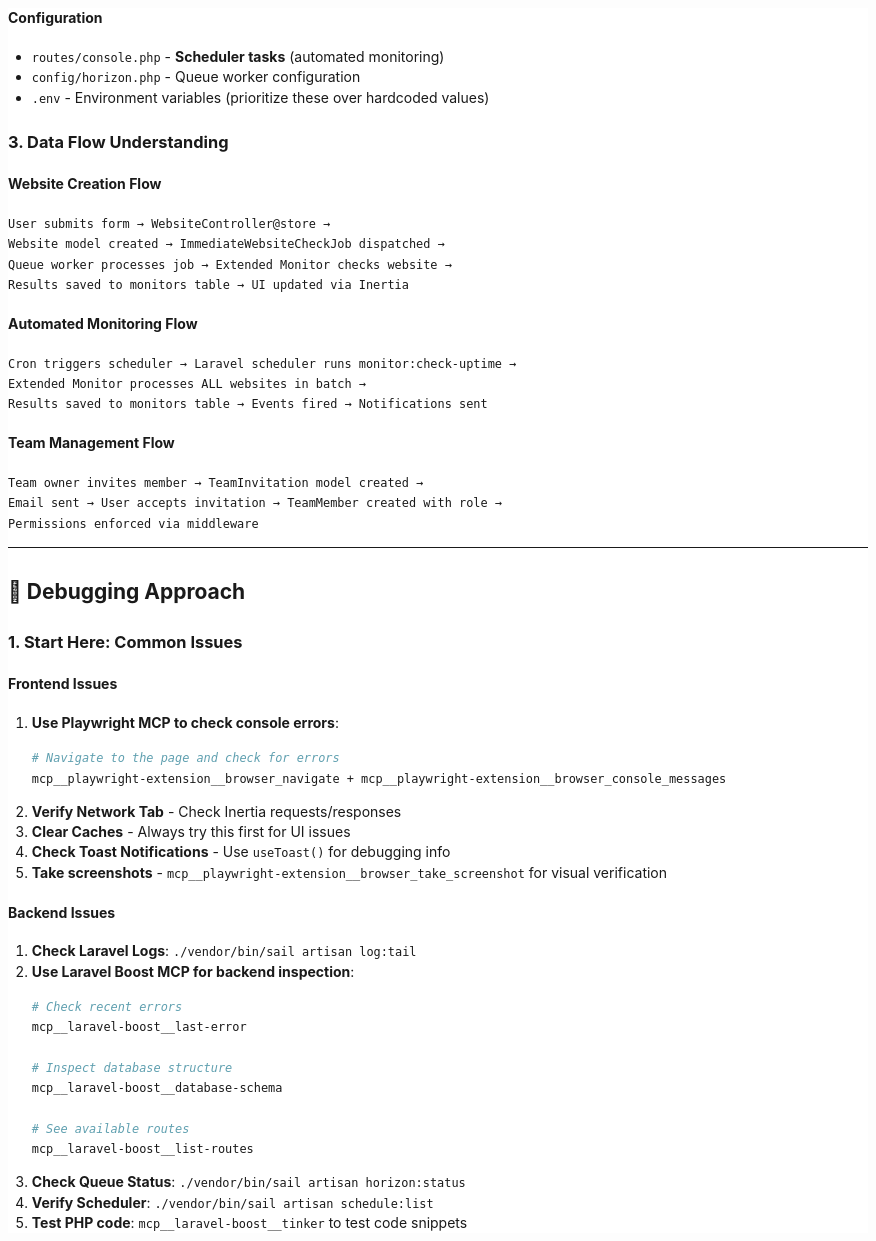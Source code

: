 #### **Configuration**
- `routes/console.php` - **Scheduler tasks** (automated monitoring)
- `config/horizon.php` - Queue worker configuration
- `.env` - Environment variables (prioritize these over hardcoded values)

### 3. **Data Flow Understanding**

#### **Website Creation Flow**
```
User submits form → WebsiteController@store →
Website model created → ImmediateWebsiteCheckJob dispatched →
Queue worker processes job → Extended Monitor checks website →
Results saved to monitors table → UI updated via Inertia
```

#### **Automated Monitoring Flow**
```
Cron triggers scheduler → Laravel scheduler runs monitor:check-uptime →
Extended Monitor processes ALL websites in batch →
Results saved to monitors table → Events fired → Notifications sent
```

#### **Team Management Flow**
```
Team owner invites member → TeamInvitation model created →
Email sent → User accepts invitation → TeamMember created with role →
Permissions enforced via middleware
```

---

## 🐛 **Debugging Approach**

### 1. **Start Here: Common Issues**

#### **Frontend Issues**
1. **Use Playwright MCP to check console errors**:
   ```bash
   # Navigate to the page and check for errors
   mcp__playwright-extension__browser_navigate + mcp__playwright-extension__browser_console_messages
   ```
2. **Verify Network Tab** - Check Inertia requests/responses
3. **Clear Caches** - Always try this first for UI issues
4. **Check Toast Notifications** - Use `useToast()` for debugging info
5. **Take screenshots** - `mcp__playwright-extension__browser_take_screenshot` for visual verification

#### **Backend Issues**
1. **Check Laravel Logs**: `./vendor/bin/sail artisan log:tail`
2. **Use Laravel Boost MCP for backend inspection**:
   ```bash
   # Check recent errors
   mcp__laravel-boost__last-error

   # Inspect database structure
   mcp__laravel-boost__database-schema

   # See available routes
   mcp__laravel-boost__list-routes
   ```
3. **Check Queue Status**: `./vendor/bin/sail artisan horizon:status`
4. **Verify Scheduler**: `./vendor/bin/sail artisan schedule:list`
5. **Test PHP code**: `mcp__laravel-boost__tinker` to test code snippets

